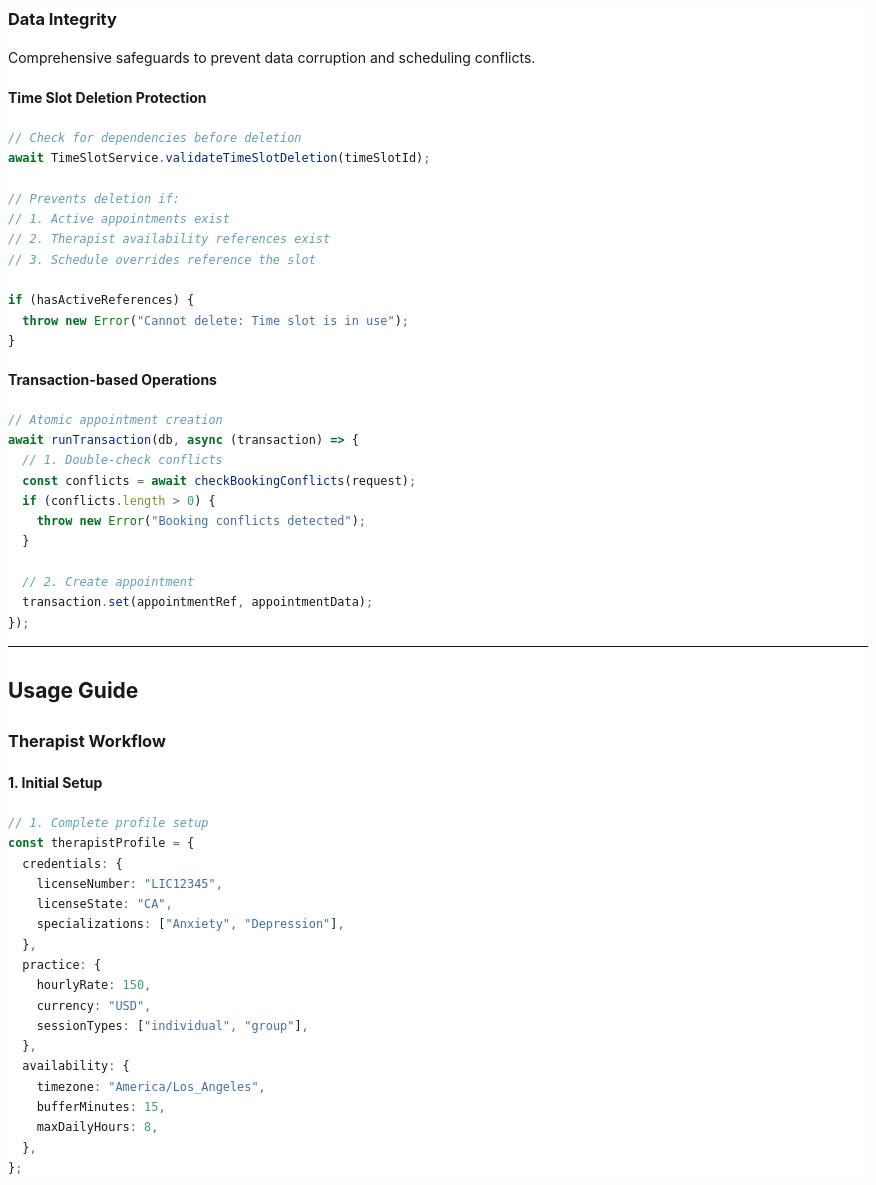 ### Data Integrity

Comprehensive safeguards to prevent data corruption and scheduling conflicts.

#### Time Slot Deletion Protection

```typescript
// Check for dependencies before deletion
await TimeSlotService.validateTimeSlotDeletion(timeSlotId);

// Prevents deletion if:
// 1. Active appointments exist
// 2. Therapist availability references exist
// 3. Schedule overrides reference the slot

if (hasActiveReferences) {
  throw new Error("Cannot delete: Time slot is in use");
}
```

#### Transaction-based Operations

```typescript
// Atomic appointment creation
await runTransaction(db, async (transaction) => {
  // 1. Double-check conflicts
  const conflicts = await checkBookingConflicts(request);
  if (conflicts.length > 0) {
    throw new Error("Booking conflicts detected");
  }

  // 2. Create appointment
  transaction.set(appointmentRef, appointmentData);
});
```

---

## Usage Guide

### Therapist Workflow

#### 1. Initial Setup

```typescript
// 1. Complete profile setup
const therapistProfile = {
  credentials: {
    licenseNumber: "LIC12345",
    licenseState: "CA",
    specializations: ["Anxiety", "Depression"],
  },
  practice: {
    hourlyRate: 150,
    currency: "USD",
    sessionTypes: ["individual", "group"],
  },
  availability: {
    timezone: "America/Los_Angeles",
    bufferMinutes: 15,
    maxDailyHours: 8,
  },
};
```
